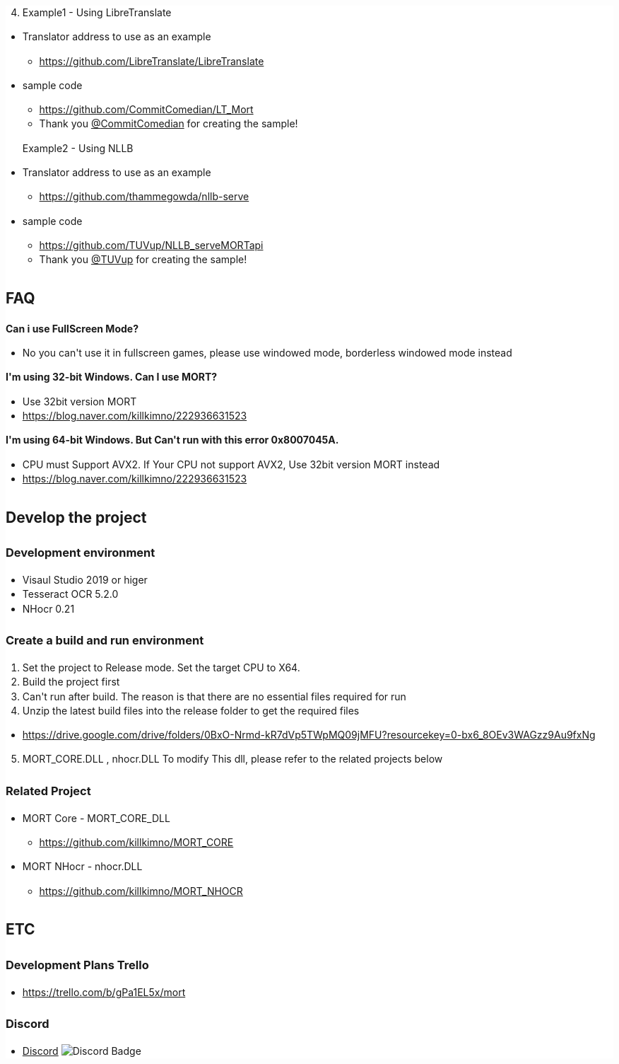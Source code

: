 4. Example1 - Using LibreTranslate
* Translator address to use as an example
  - https://github.com/LibreTranslate/LibreTranslate
* sample code
  - https://github.com/CommitComedian/LT_Mort
  - Thank you [@CommitComedian](https://github.com/CommitComedian) for creating the sample!

  Example2 - Using NLLB
* Translator address to use as an example
  - https://github.com/thammegowda/nllb-serve
* sample code
  - https://github.com/TUVup/NLLB_serveMORTapi
  - Thank you [@TUVup](https://github.com/TUVup) for creating the sample!

## FAQ ##
<b>Can i use FullScreen Mode?</b>
- No you can't use it in fullscreen games, please use windowed mode, borderless windowed mode instead

<b>I'm using 32-bit Windows. Can I use MORT?</b>
- Use 32bit version MORT
- https://blog.naver.com/killkimno/222936631523

<b>I'm using 64-bit Windows. But Can't run with this error 0x8007045A.</b>
- CPU must Support AVX2. If Your CPU not support AVX2, Use 32bit version MORT instead
- https://blog.naver.com/killkimno/222936631523


## Develop the project
### Development environment ###

* Visaul Studio 2019 or higer
* Tesseract OCR 5.2.0 
* NHocr 0.21

### Create a build and run environment ###
1. Set the project to Release mode. Set the target CPU to X64.
2. Build the project first
3. Can't run after build. The reason is that there are no essential files required for run
4. Unzip the latest build files into the release folder to get the required files 
- https://drive.google.com/drive/folders/0BxO-Nrmd-kR7dVp5TWpMQ09jMFU?resourcekey=0-bx6_8OEv3WAGzz9Au9fxNg
5. MORT_CORE.DLL , nhocr.DLL To modify This dll, please refer to the related projects below

### Related Project ###

* MORT Core - MORT_CORE_DLL
  - https://github.com/killkimno/MORT_CORE
  
* MORT NHocr - nhocr.DLL
  - https://github.com/killkimno/MORT_NHOCR

## ETC ##
### Development Plans Trello ###

- https://trello.com/b/gPa1EL5x/mort

### Discord ###
- [Discord](https://discord.com/invite/ha5yNy9) ![Discord Badge](https://discord.com/api/guilds/742743719958151298/widget.png?style=shield)
